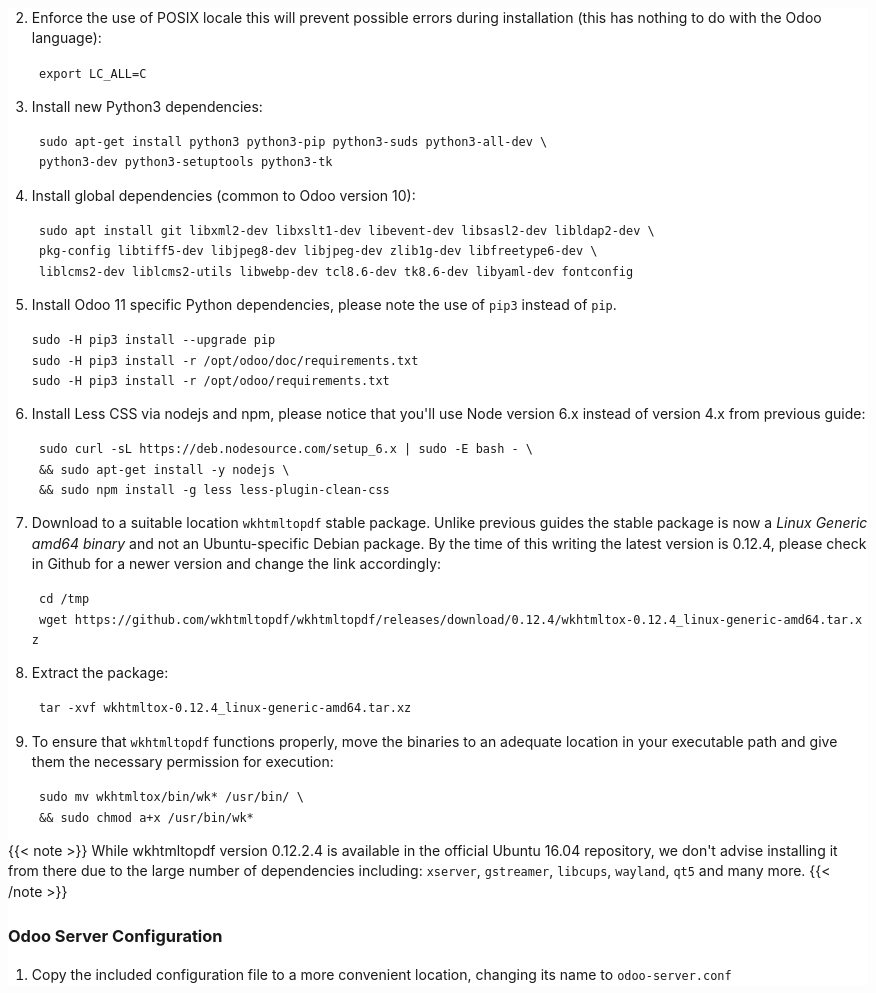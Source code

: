 2. Enforce the use of POSIX locale this will prevent possible errors during installation (this has nothing to do with the Odoo language):

        export LC_ALL=C

3. Install new Python3 dependencies:

        sudo apt-get install python3 python3-pip python3-suds python3-all-dev \
        python3-dev python3-setuptools python3-tk

4. Install global dependencies (common to Odoo version 10):

        sudo apt install git libxml2-dev libxslt1-dev libevent-dev libsasl2-dev libldap2-dev \
        pkg-config libtiff5-dev libjpeg8-dev libjpeg-dev zlib1g-dev libfreetype6-dev \
        liblcms2-dev liblcms2-utils libwebp-dev tcl8.6-dev tk8.6-dev libyaml-dev fontconfig

5.  Install Odoo 11 specific Python dependencies, please note the use of `pip3` instead of `pip`.

        sudo -H pip3 install --upgrade pip
        sudo -H pip3 install -r /opt/odoo/doc/requirements.txt
        sudo -H pip3 install -r /opt/odoo/requirements.txt

6. Install Less CSS via nodejs and npm, please notice that you'll use Node version 6.x instead of version 4.x from previous guide:

        sudo curl -sL https://deb.nodesource.com/setup_6.x | sudo -E bash - \
        && sudo apt-get install -y nodejs \
        && sudo npm install -g less less-plugin-clean-css

7. Download to a suitable location `wkhtmltopdf` stable package. Unlike previous guides the stable package is now a *Linux Generic amd64 binary* and not an Ubuntu-specific Debian package. By the time of this writing the latest version is 0.12.4, please check in Github for a newer version and change the link accordingly:

        cd /tmp
        wget https://github.com/wkhtmltopdf/wkhtmltopdf/releases/download/0.12.4/wkhtmltox-0.12.4_linux-generic-amd64.tar.xz

8. Extract the package:

        tar -xvf wkhtmltox-0.12.4_linux-generic-amd64.tar.xz

9. To ensure that `wkhtmltopdf` functions properly, move the binaries to an adequate location in your executable path and give them the necessary permission for execution:

        sudo mv wkhtmltox/bin/wk* /usr/bin/ \
        && sudo chmod a+x /usr/bin/wk*

{{< note >}}
While wkhtmltopdf version 0.12.2.4 is available in the official Ubuntu 16.04 repository, we don't advise installing it from there due to the large number of dependencies including: `xserver`, `gstreamer`, `libcups`, `wayland`, `qt5` and many more.
{{< /note >}}

### Odoo Server Configuration

1.  Copy the included configuration file to a more convenient location, changing its name to `odoo-server.conf`
